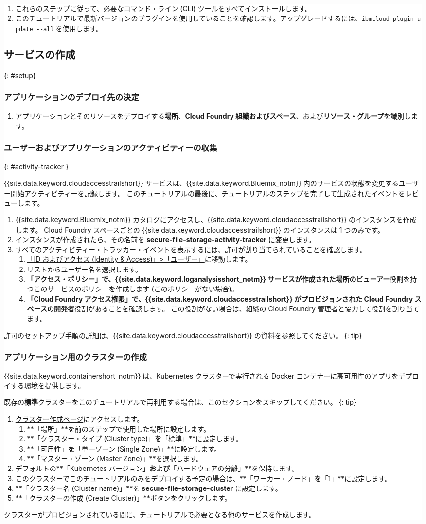 1. [これらのステップに従って](https://{DomainName}/docs/cli?topic=cloud-cli-ibmcloud-cli#overview)、必要なコマンド・ライン (CLI) ツールをすべてインストールします。
2. このチュートリアルで最新バージョンのプラグインを使用していることを確認します。アップグレードするには、`ibmcloud plugin update --all` を使用します。

## サービスの作成
{: #setup}

### アプリケーションのデプロイ先の決定

1. アプリケーションとそのリソースをデプロイする**場所**、**Cloud Foundry 組織およびスペース**、および**リソース・グループ**を識別します。

### ユーザーおよびアプリケーションのアクティビティーの収集 
{: #activity-tracker }

{{site.data.keyword.cloudaccesstrailshort}} サービスは、{{site.data.keyword.Bluemix_notm}} 内のサービスの状態を変更するユーザー開始アクティビティーを記録します。 このチュートリアルの最後に、チュートリアルのステップを完了して生成されたイベントをレビューします。

1. {{site.data.keyword.Bluemix_notm}} カタログにアクセスし、[{{site.data.keyword.cloudaccesstrailshort}}](https://{DomainName}/catalog/services/activity-tracker) のインスタンスを作成します。 Cloud Foundry スペースごとの {{site.data.keyword.cloudaccesstrailshort}} のインスタンスは 1 つのみです。
2. インスタンスが作成されたら、その名前を **secure-file-storage-activity-tracker** に変更します。
3. すべてのアクティビティー・トラッカー・イベントを表示するには、許可が割り当てられていることを確認します。
   1. [「ID およびアクセス (Identity & Access)」>「ユーザー」](https://{DomainName}/iam/#/users)に移動します。
   2. リストからユーザー名を選択します。
   3. **「アクセス・ポリシー」**で、{{site.data.keyword.loganalysisshort_notm}} サービスが作成された場所の**ビューアー**役割を持つこのサービスのポリシーを作成します (このポリシーがない場合)。
   4. **「Cloud Foundry アクセス権限」**で、{{site.data.keyword.cloudaccesstrailshort}} がプロビジョンされた Cloud Foundry スペースの**開発者**役割があることを確認します。 この役割がない場合は、組織の Cloud Foundry 管理者と協力して役割を割り当てます。

許可のセットアップ手順の詳細は、[{{site.data.keyword.cloudaccesstrailshort}} の資料](https://{DomainName}/docs/services/cloud-activity-tracker/how-to?topic=cloud-activity-tracker-grant_permissions#grant_iam_policy)を参照してください。
{: tip}

### アプリケーション用のクラスターの作成

{{site.data.keyword.containershort_notm}} は、Kubernetes クラスターで実行される Docker コンテナーに高可用性のアプリをデプロイする環境を提供します。

既存の**標準**クラスターをこのチュートリアルで再利用する場合は、このセクションをスキップしてください。
{: tip}

1. [クラスター作成ページ](https://{DomainName}/containers-kubernetes/catalog/cluster/create)にアクセスします。
   1. **「場所」**を前のステップで使用した場所に設定します。
   2. **「クラスター・タイプ (Cluster type)」**を**「標準」**に設定します。
   3. **「可用性」**を**「単一ゾーン (Single Zone)」**に設定します。
   4. **「マスター・ゾーン (Master Zone)」**を選択します。
2. デフォルトの**「Kubernetes バージョン」**および**「ハードウェアの分離」**を保持します。
3. このクラスターでこのチュートリアルのみをデプロイする予定の場合は、**「ワーカー・ノード」**を**「1」**に設定します。
4. **「クラスター名 (Cluster name)」**を **secure-file-storage-cluster** に設定します。
5. **「クラスターの作成 (Create Cluster)」**ボタンをクリックします。

クラスターがプロビジョンされている間に、チュートリアルで必要となる他のサービスを作成します。
